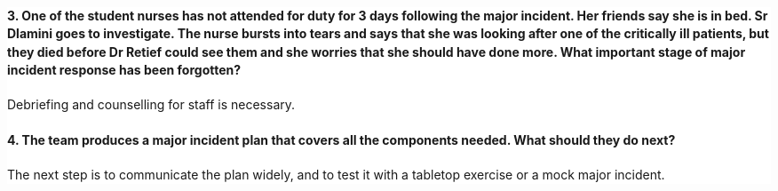 #### 3. One of the student nurses has not attended for duty for 3 days following the major incident. Her friends say she is in bed. Sr Dlamini goes to investigate. The nurse bursts into tears and says that she was looking after one of the critically ill patients, but they died before Dr Retief could see them and she worries that she should have done more. What important stage of major incident response has been forgotten?

Debriefing and counselling for staff is necessary.

#### 4. The team produces a major incident plan that covers all the components needed. What should they do next?

The next step is to communicate the plan widely, and to test it with a tabletop exercise or a mock major incident.